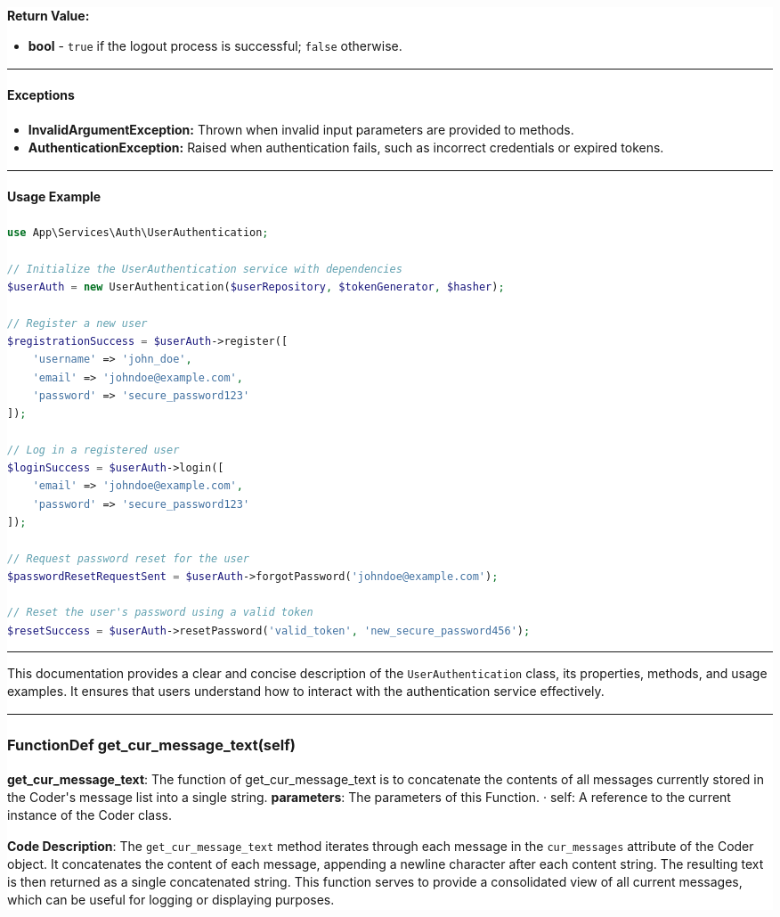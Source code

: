 **Return Value:**
- **bool** - `true` if the logout process is successful; `false` otherwise.

---

#### Exceptions
- **InvalidArgumentException:** Thrown when invalid input parameters are provided to methods.
- **AuthenticationException:** Raised when authentication fails, such as incorrect credentials or expired tokens.

---

#### Usage Example

```php
use App\Services\Auth\UserAuthentication;

// Initialize the UserAuthentication service with dependencies
$userAuth = new UserAuthentication($userRepository, $tokenGenerator, $hasher);

// Register a new user
$registrationSuccess = $userAuth->register([
    'username' => 'john_doe',
    'email' => 'johndoe@example.com',
    'password' => 'secure_password123'
]);

// Log in a registered user
$loginSuccess = $userAuth->login([
    'email' => 'johndoe@example.com',
    'password' => 'secure_password123'
]);

// Request password reset for the user
$passwordResetRequestSent = $userAuth->forgotPassword('johndoe@example.com');

// Reset the user's password using a valid token
$resetSuccess = $userAuth->resetPassword('valid_token', 'new_secure_password456');
```

---

This documentation provides a clear and concise description of the `UserAuthentication` class, its properties, methods, and usage examples. It ensures that users understand how to interact with the authentication service effectively.
***
### FunctionDef get_cur_message_text(self)
**get_cur_message_text**: The function of get_cur_message_text is to concatenate the contents of all messages currently stored in the Coder's message list into a single string.
**parameters**: The parameters of this Function.
· self: A reference to the current instance of the Coder class.

**Code Description**: 
The `get_cur_message_text` method iterates through each message in the `cur_messages` attribute of the Coder object. It concatenates the content of each message, appending a newline character after each content string. The resulting text is then returned as a single concatenated string.
This function serves to provide a consolidated view of all current messages, which can be useful for logging or displaying purposes.
